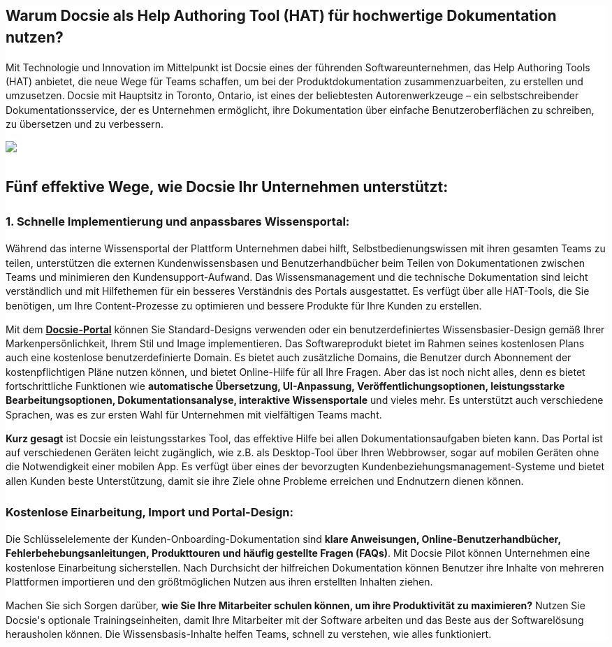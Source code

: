 ## Warum Docsie als Help Authoring Tool (HAT) für hochwertige Dokumentation nutzen?

Mit Technologie und Innovation im Mittelpunkt ist Docsie eines der führenden Softwareunternehmen, das Help Authoring Tools (HAT) anbietet, die neue Wege für Teams schaffen, um bei der Produktdokumentation zusammenzuarbeiten, zu erstellen und umzusetzen. Docsie mit Hauptsitz in Toronto, Ontario, ist eines der beliebtesten Autorenwerkzeuge – ein selbstschreibender Dokumentationsservice, der es Unternehmen ermöglicht, ihre Dokumentation über einfache Benutzeroberflächen zu schreiben, zu übersetzen und zu verbessern.

![](https://cdn.docsie.io/workspace_PfNzfGj3YfKKtTO4T/doc_QiqgSuNoJpspcExF3/file_thn9ZEAl3HVPE0jQa/image2.png)

## Fünf effektive Wege, wie Docsie Ihr Unternehmen unterstützt:

### 1. Schnelle Implementierung und anpassbares Wissensportal:

Während das interne Wissensportal der Plattform Unternehmen dabei hilft, Selbstbedienungswissen mit ihren gesamten Teams zu teilen, unterstützen die externen Kundenwissensbasen und Benutzerhandbücher beim Teilen von Dokumentationen zwischen Teams und minimieren den Kundensupport-Aufwand. Das Wissensmanagement und die technische Dokumentation sind leicht verständlich und mit Hilfethemen für ein besseres Verständnis des Portals ausgestattet. Es verfügt über alle HAT-Tools, die Sie benötigen, um Ihre Content-Prozesse zu optimieren und bessere Produkte für Ihre Kunden zu erstellen.

Mit dem **[Docsie-Portal](https://www.docsie.io/)** können Sie Standard-Designs verwenden oder ein benutzerdefiniertes Wissensbasier-Design gemäß Ihrer Markenpersönlichkeit, Ihrem Stil und Image implementieren. Das Softwareprodukt bietet im Rahmen seines kostenlosen Plans auch eine kostenlose benutzerdefinierte Domain. Es bietet auch zusätzliche Domains, die Benutzer durch Abonnement der kostenpflichtigen Pläne nutzen können, und bietet Online-Hilfe für all Ihre Fragen. Aber das ist noch nicht alles, denn es bietet fortschrittliche Funktionen wie **automatische Übersetzung, UI-Anpassung, Veröffentlichungsoptionen, leistungsstarke Bearbeitungsoptionen, Dokumentationsanalyse, interaktive Wissensportale** und vieles mehr. Es unterstützt auch verschiedene Sprachen, was es zur ersten Wahl für Unternehmen mit vielfältigen Teams macht.

**Kurz gesagt** ist Docsie ein leistungsstarkes Tool, das effektive Hilfe bei allen Dokumentationsaufgaben bieten kann. Das Portal ist auf verschiedenen Geräten leicht zugänglich, wie z.B. als Desktop-Tool über Ihren Webbrowser, sogar auf mobilen Geräten ohne die Notwendigkeit einer mobilen App. Es verfügt über eines der bevorzugten Kundenbeziehungsmanagement-Systeme und bietet allen Kunden beste Unterstützung, damit sie ihre Ziele ohne Probleme erreichen und Endnutzern dienen können.

### Kostenlose Einarbeitung, Import und Portal-Design:

Die Schlüsselelemente der Kunden-Onboarding-Dokumentation sind **klare Anweisungen, Online-Benutzerhandbücher, Fehlerbehebungsanleitungen, Produkttouren und häufig gestellte Fragen (FAQs)**. Mit Docsie Pilot können Unternehmen eine kostenlose Einarbeitung sicherstellen. Nach Durchsicht der hilfreichen Dokumentation können Benutzer ihre Inhalte von mehreren Plattformen importieren und den größtmöglichen Nutzen aus ihren erstellten Inhalten ziehen.

Machen Sie sich Sorgen darüber, **wie Sie Ihre Mitarbeiter schulen können, um ihre Produktivität zu maximieren?** Nutzen Sie Docsie's optionale Trainingseinheiten, damit Ihre Mitarbeiter mit der Software arbeiten und das Beste aus der Softwarelösung herausholen können. Die Wissensbasis-Inhalte helfen Teams, schnell zu verstehen, wie alles funktioniert.
